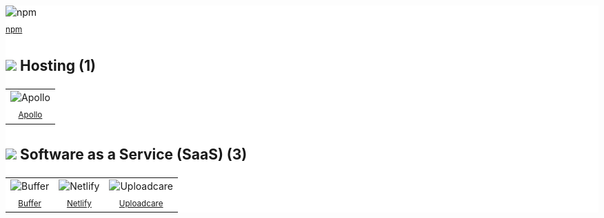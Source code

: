 <td align='center'>
  <img width='36' height='36' src='https://img.stackshare.io/service/1120/lejvzrnlpb308aftn31u.png' alt='npm'>
  <br>
  <sub><a href="https://www.npmjs.com/">npm</a></sub>
  <br>
  <sub></sub>
</td>

</tr>
</table>

## <img src='https://img.stackshare.io/hosting.svg'/> Hosting (1)
<table><tr>
  <td align='center'>
  <img width='36' height='36' src='https://img.stackshare.io/service/5508/CyUH653y.png' alt='Apollo'>
  <br>
  <sub><a href="https://www.apollographql.com/">Apollo</a></sub>
  <br>
  <sub></sub>
</td>

</tr>
</table>

## <img src='https://img.stackshare.io/saas.svg'/> Software as a Service (SaaS) (3)
<table><tr>
  <td align='center'>
  <img width='36' height='36' src='https://img.stackshare.io/service/825/hnc3q-7x.jpg' alt='Buffer'>
  <br>
  <sub><a href="https://bufferapp.com/">Buffer</a></sub>
  <br>
  <sub></sub>
</td>

<td align='center'>
  <img width='36' height='36' src='https://img.stackshare.io/service/2748/default_5dfbb146cf22182bca88c7d07f2515a5888fc12a.jpg' alt='Netlify'>
  <br>
  <sub><a href="https://www.netlify.com/">Netlify</a></sub>
  <br>
  <sub></sub>
</td>

<td align='center'>
  <img width='36' height='36' src='https://img.stackshare.io/service/1479/circle-transparent-2.png' alt='Uploadcare'>
  <br>
  <sub><a href="https://uploadcare.com">Uploadcare</a></sub>
  <br>
  <sub></sub>
</td>
